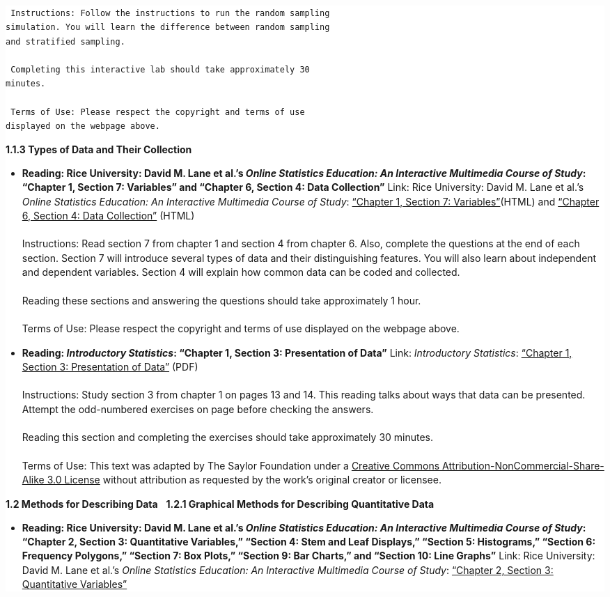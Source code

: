      Instructions: Follow the instructions to run the random sampling
    simulation. You will learn the difference between random sampling
    and stratified sampling.  
        
     Completing this interactive lab should take approximately 30
    minutes.  
        
     Terms of Use: Please respect the copyright and terms of use
    displayed on the webpage above.

**1.1.3 Types of Data and Their Collection** <span id="1.1.3"></span> 
-   **Reading: Rice University: David M. Lane et al.’s *Online
    Statistics Education: An Interactive Multimedia Course of Study*:
    “Chapter 1, Section 7: Variables” and “Chapter 6, Section 4: Data
    Collection”**
    Link: Rice University: David M. Lane et al.’s *Online Statistics
    Education: An Interactive Multimedia Course of Study*: [“Chapter 1,
    Section 7:
    Variables”](http://onlinestatbook.com/2/introduction/variables.html)(HTML)
    and [“Chapter 6, Section 4: Data
    Collection”](http://onlinestatbook.com/2/research_design/data_collection.html)
    (HTML)  
        
     Instructions: Read section 7 from chapter 1 and section 4 from
    chapter 6. Also, complete the questions at the end of each section.
    Section 7 will introduce several types of data and their
    distinguishing features. You will also learn about independent and
    dependent variables. Section 4 will explain how common data can be
    coded and collected.   
        
     Reading these sections and answering the questions should take
    approximately 1 hour.  
        
     Terms of Use: Please respect the copyright and terms of use
    displayed on the webpage above.

-   **Reading: *Introductory Statistics*: “Chapter 1, Section 3:
    Presentation of Data”**
    Link: *Introductory Statistics*: [“Chapter 1, Section 3:
    Presentation of
    Data”](http://www.saylor.org/site/textbooks/Introductory%20Statistics.pdf)
    (PDF)  
        
     Instructions: Study section 3 from chapter 1 on pages 13 and 14.
    This reading talks about ways that data can be presented. Attempt
    the odd-numbered exercises on page before checking the answers.  
        
     Reading this section and completing the exercises should take
    approximately 30 minutes.  
        
     Terms of Use: This text was adapted by The Saylor Foundation under
    a [Creative Commons Attribution-NonCommercial-Share-Alike 3.0
    License](http://creativecommons.org/licenses/by-nc-sa/3.0/) without
    attribution as requested by the work’s original creator or licensee.

**1.2 Methods for Describing Data** <span id="1.2"></span> 
**1.2.1 Graphical Methods for Describing Quantitative Data** <span
id="1.2.1"></span> 
-   **Reading: Rice University: David M. Lane et al.’s *Online
    Statistics Education: An Interactive Multimedia Course of Study*:
    “Chapter 2, Section 3: Quantitative Variables,” “Section 4: Stem and
    Leaf Displays,” “Section 5: Histograms,” “Section 6: Frequency
    Polygons,” “Section 7: Box Plots,” “Section 9: Bar Charts,” and
    “Section 10: Line Graphs”**
    Link: Rice University: David M. Lane et al.’s *Online Statistics
    Education: An Interactive Multimedia Course of Study*: [“Chapter 2,
    Section 3: Quantitative
    Variables”](http://onlinestatbook.com/2/graphing_distributions/quantitative.html)